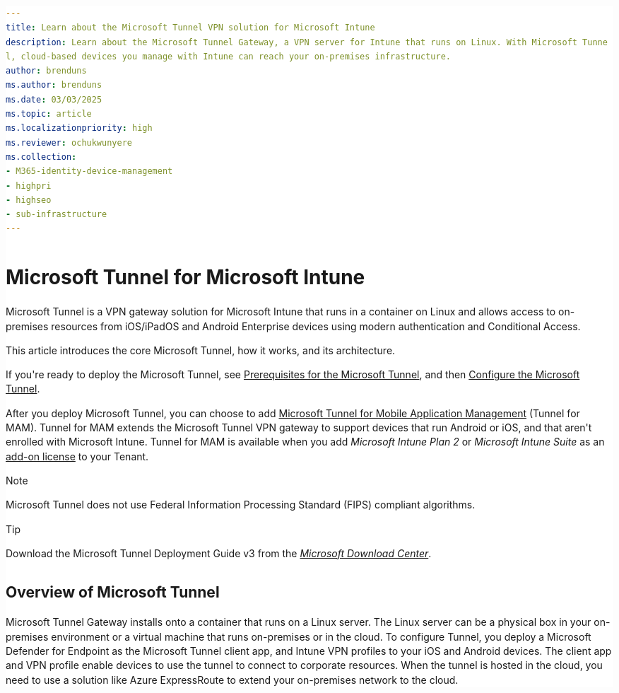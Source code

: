 ```yaml
---
title: Learn about the Microsoft Tunnel VPN solution for Microsoft Intune
description: Learn about the Microsoft Tunnel Gateway, a VPN server for Intune that runs on Linux. With Microsoft Tunnel, cloud-based devices you manage with Intune can reach your on-premises infrastructure.
author: brenduns
ms.author: brenduns
ms.date: 03/03/2025
ms.topic: article
ms.localizationpriority: high
ms.reviewer: ochukwunyere
ms.collection:
- M365-identity-device-management
- highpri
- highseo
- sub-infrastructure
---
```


# Microsoft Tunnel for Microsoft Intune

Microsoft Tunnel is a VPN gateway solution for Microsoft Intune that runs in a container on Linux and allows access to on-premises resources from iOS/iPadOS and Android Enterprise devices using modern authentication and Conditional Access.

This article introduces the core Microsoft Tunnel, how it works, and its architecture.

If you're ready to deploy the Microsoft Tunnel, see [Prerequisites for the Microsoft Tunnel](microsoft-tunnel-prerequisites.md), and then [Configure the Microsoft Tunnel](microsoft-tunnel-configure.md).

After you deploy Microsoft Tunnel, you can choose to add [Microsoft Tunnel for Mobile Application Management](../protect/microsoft-tunnel-mam.md) (Tunnel for MAM). Tunnel for MAM extends the Microsoft Tunnel VPN gateway to support devices that run Android or iOS, and that aren't enrolled with Microsoft Intune. Tunnel for MAM is available when you add *Microsoft Intune Plan 2* or *Microsoft Intune Suite* as an [add-on license](../fundamentals/intune-add-ons.md) to your Tenant.

> [!NOTE]
>
> Microsoft Tunnel does not use Federal Information Processing Standard (FIPS) compliant algorithms.

> [!TIP]
>
> Download the Microsoft Tunnel Deployment Guide v3 from the [*Microsoft Download Center*](https://www.microsoft.com/download/details.aspx?id=102274).

## Overview of Microsoft Tunnel

Microsoft Tunnel Gateway installs onto a container that runs on a Linux server. The Linux server can be a physical box in your on-premises environment or a virtual machine that runs on-premises or in the cloud. To configure Tunnel, you deploy a Microsoft Defender for Endpoint as the Microsoft Tunnel client app, and Intune VPN profiles to your iOS and Android devices. The client app and VPN profile enable devices to use the tunnel to connect to corporate resources. When the tunnel is hosted in the cloud, you need to use a solution like Azure ExpressRoute to extend your on-premises network to the cloud.
